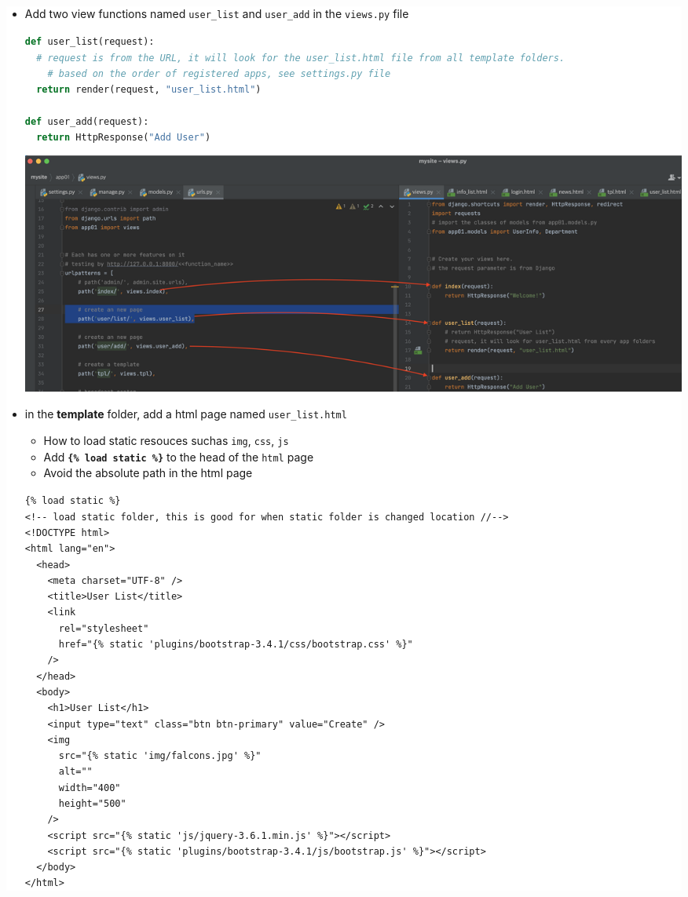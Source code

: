 - Add two view functions named `user_list` and `user_add` in the `views.py` file

  ```Python
  def user_list(request):
  	# request is from the URL, it will look for the user_list.html file from all template folders.
      # based on the order of registered apps, see settings.py file
  	return render(request, "user_list.html")

  def user_add(request):
  	return HttpResponse("Add User")
  ```

  ![alt text](img/urls_to_functions.png)

- in the **template** folder, add a html page named `user_list.html`

  - How to load static resouces suchas `img`, `css`, `js`
  - Add **`{% load static %}`** to the head of the `html` page
  - Avoid the absolute path in the html page

  ```django
  {% load static %}
  <!-- load static folder, this is good for when static folder is changed location //-->
  <!DOCTYPE html>
  <html lang="en">
    <head>
      <meta charset="UTF-8" />
      <title>User List</title>
      <link
        rel="stylesheet"
        href="{% static 'plugins/bootstrap-3.4.1/css/bootstrap.css' %}"
      />
    </head>
    <body>
      <h1>User List</h1>
      <input type="text" class="btn btn-primary" value="Create" />
      <img
        src="{% static 'img/falcons.jpg' %}"
        alt=""
        width="400"
        height="500"
      />
      <script src="{% static 'js/jquery-3.6.1.min.js' %}"></script>
      <script src="{% static 'plugins/bootstrap-3.4.1/js/bootstrap.js' %}"></script>
    </body>
  </html>
  ```
